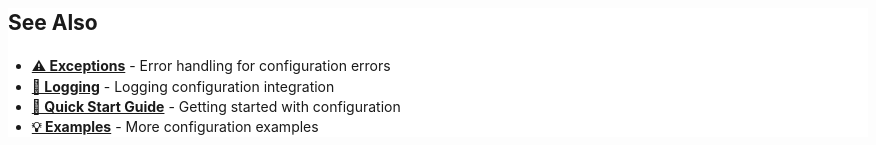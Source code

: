 
## See Also

- **[⚠️ Exceptions](exceptions.md)** - Error handling for configuration errors
- **[📝 Logging](logging.md)** - Logging configuration integration
- **[🚀 Quick Start Guide](../guides/quickstart.md)** - Getting started with configuration
- **[💡 Examples](../examples/)** - More configuration examples
